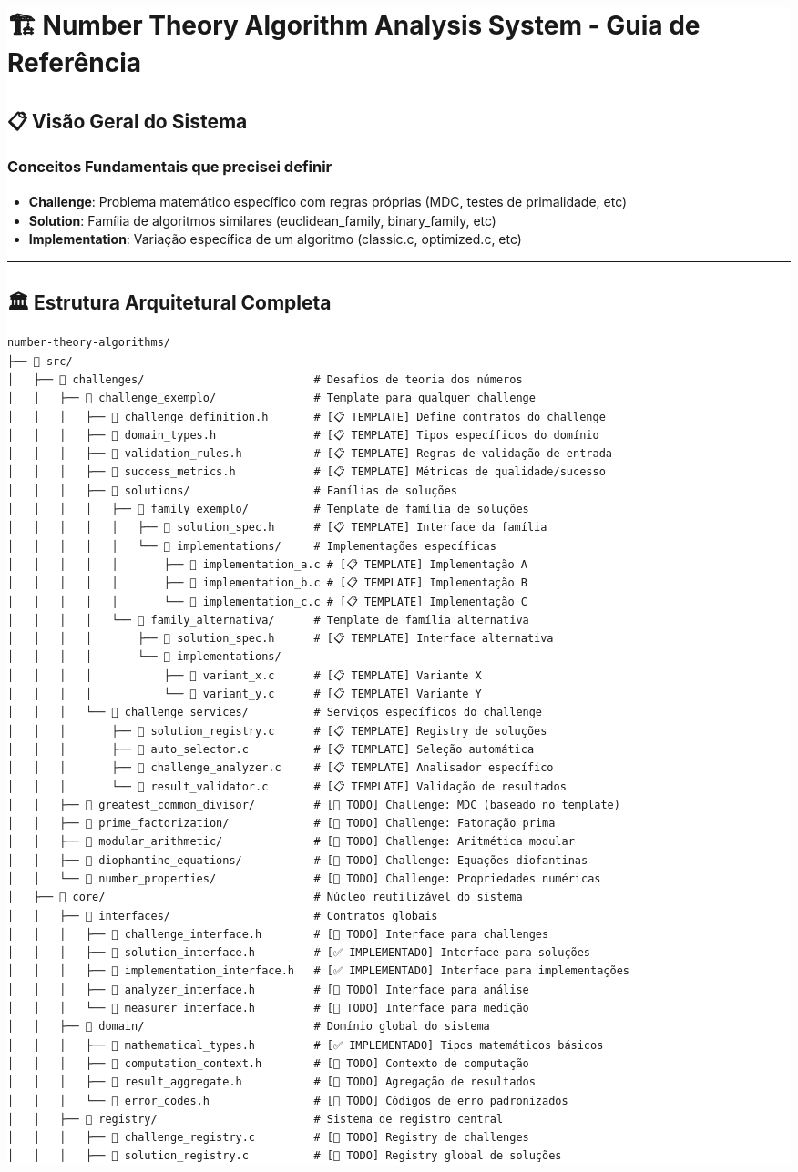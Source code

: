 # 🏗️ Number Theory Algorithm Analysis System - Guia de Referência

## 📋 Visão Geral do Sistema

### **Conceitos Fundamentais que precisei definir**

- **Challenge**: Problema matemático específico com regras próprias (MDC, testes de primalidade, etc)
- **Solution**: Família de algoritmos similares (euclidean_family, binary_family, etc)  
- **Implementation**: Variação específica de um algoritmo (classic.c, optimized.c, etc)

---

## 🏛️ Estrutura Arquitetural Completa

```Files
number-theory-algorithms/
├── 📂 src/
│   ├── 📂 challenges/                          # Desafios de teoria dos números
│   │   ├── 📂 challenge_exemplo/               # Template para qualquer challenge
│   │   │   ├── 📄 challenge_definition.h       # [📋 TEMPLATE] Define contratos do challenge
│   │   │   ├── 📄 domain_types.h               # [📋 TEMPLATE] Tipos específicos do domínio
│   │   │   ├── 📄 validation_rules.h           # [📋 TEMPLATE] Regras de validação de entrada
│   │   │   ├── 📄 success_metrics.h            # [📋 TEMPLATE] Métricas de qualidade/sucesso
│   │   │   ├── 📂 solutions/                   # Famílias de soluções
│   │   │   │   ├── 📂 family_exemplo/          # Template de família de soluções
│   │   │   │   │   ├── 📄 solution_spec.h      # [📋 TEMPLATE] Interface da família
│   │   │   │   │   └── 📂 implementations/     # Implementações específicas
│   │   │   │   │       ├── 📄 implementation_a.c # [📋 TEMPLATE] Implementação A
│   │   │   │   │       ├── 📄 implementation_b.c # [📋 TEMPLATE] Implementação B
│   │   │   │   │       └── 📄 implementation_c.c # [📋 TEMPLATE] Implementação C
│   │   │   │   └── 📂 family_alternativa/      # Template de família alternativa
│   │   │   │       ├── 📄 solution_spec.h      # [📋 TEMPLATE] Interface alternativa
│   │   │   │       └── 📂 implementations/
│   │   │   │           ├── 📄 variant_x.c      # [📋 TEMPLATE] Variante X
│   │   │   │           └── 📄 variant_y.c      # [📋 TEMPLATE] Variante Y
│   │   │   └── 📂 challenge_services/          # Serviços específicos do challenge
│   │   │       ├── 📄 solution_registry.c      # [📋 TEMPLATE] Registry de soluções
│   │   │       ├── 📄 auto_selector.c          # [📋 TEMPLATE] Seleção automática
│   │   │       ├── 📄 challenge_analyzer.c     # [📋 TEMPLATE] Analisador específico
│   │   │       └── 📄 result_validator.c       # [📋 TEMPLATE] Validação de resultados
│   │   ├── 📂 greatest_common_divisor/         # [🔲 TODO] Challenge: MDC (baseado no template)
│   │   ├── 📂 prime_factorization/             # [🔲 TODO] Challenge: Fatoração prima
│   │   ├── 📂 modular_arithmetic/              # [🔲 TODO] Challenge: Aritmética modular
│   │   ├── 📂 diophantine_equations/           # [🔲 TODO] Challenge: Equações diofantinas
│   │   └── 📂 number_properties/               # [🔲 TODO] Challenge: Propriedades numéricas
│   ├── 📂 core/                                # Núcleo reutilizável do sistema
│   │   ├── 📂 interfaces/                      # Contratos globais
│   │   │   ├── 📄 challenge_interface.h        # [🔲 TODO] Interface para challenges
│   │   │   ├── 📄 solution_interface.h         # [✅ IMPLEMENTADO] Interface para soluções
│   │   │   ├── 📄 implementation_interface.h   # [✅ IMPLEMENTADO] Interface para implementações
│   │   │   ├── 📄 analyzer_interface.h         # [🔲 TODO] Interface para análise
│   │   │   └── 📄 measurer_interface.h         # [🔲 TODO] Interface para medição
│   │   ├── 📂 domain/                          # Domínio global do sistema
│   │   │   ├── 📄 mathematical_types.h         # [✅ IMPLEMENTADO] Tipos matemáticos básicos
│   │   │   ├── 📄 computation_context.h        # [🔲 TODO] Contexto de computação
│   │   │   ├── 📄 result_aggregate.h           # [🔲 TODO] Agregação de resultados
│   │   │   └── 📄 error_codes.h                # [🔲 TODO] Códigos de erro padronizados
│   │   ├── 📂 registry/                        # Sistema de registro central
│   │   │   ├── 📄 challenge_registry.c         # [🔲 TODO] Registry de challenges
│   │   │   ├── 📄 solution_registry.c          # [🔲 TODO] Registry global de soluções
```